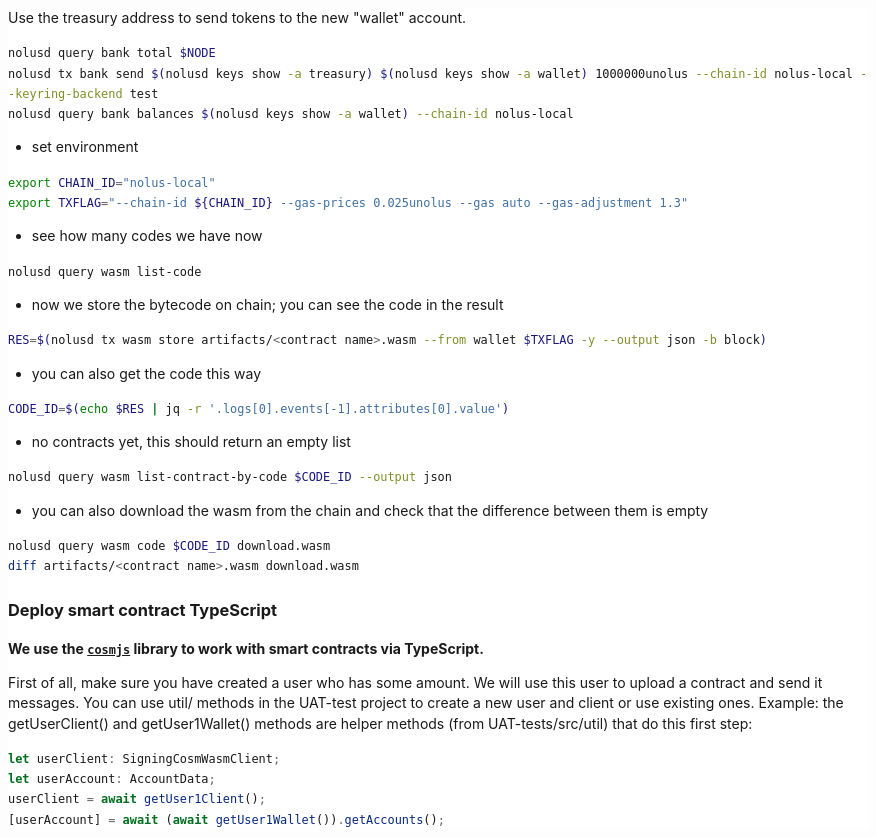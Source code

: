 Use the treasury address to send tokens to the new "wallet" account.

```sh
nolusd query bank total $NODE
nolusd tx bank send $(nolusd keys show -a treasury) $(nolusd keys show -a wallet) 1000000unolus --chain-id nolus-local --keyring-backend test
nolusd query bank balances $(nolusd keys show -a wallet) --chain-id nolus-local
```

* set environment

```sh
export CHAIN_ID="nolus-local"
export TXFLAG="--chain-id ${CHAIN_ID} --gas-prices 0.025unolus --gas auto --gas-adjustment 1.3"
```

* see how many codes we have now

```sh
nolusd query wasm list-code
```

* now we store the bytecode on chain; you can see the code in the result

```sh
RES=$(nolusd tx wasm store artifacts/<contract name>.wasm --from wallet $TXFLAG -y --output json -b block)
```

* you can also get the code this way

```sh
CODE_ID=$(echo $RES | jq -r '.logs[0].events[-1].attributes[0].value')
```

* no contracts yet, this should return an empty list

```sh
nolusd query wasm list-contract-by-code $CODE_ID --output json
```

* you can also download the wasm from the chain and check that the difference between them is empty

```sh
nolusd query wasm code $CODE_ID download.wasm
diff artifacts/<contract name>.wasm download.wasm
```

### Deploy smart contract TypeScript

**We use the [`cosmjs`](https://www.npmjs.com/package/@cosmjs/cli) library to work with smart contracts via TypeScript.**

First of all, make sure you have created a user who has some amount. We will use this user to upload a contract and send it messages. You can use util/ methods in the UAT-test project to create a new user and client or use existing ones.
Example: the getUserClient() and getUser1Wallet() methods are helper methods (from UAT-tests/src/util) that do this first step:

```ts
let userClient: SigningCosmWasmClient;
let userAccount: AccountData;
userClient = await getUser1Client();
[userAccount] = await (await getUser1Wallet()).getAccounts();
```
